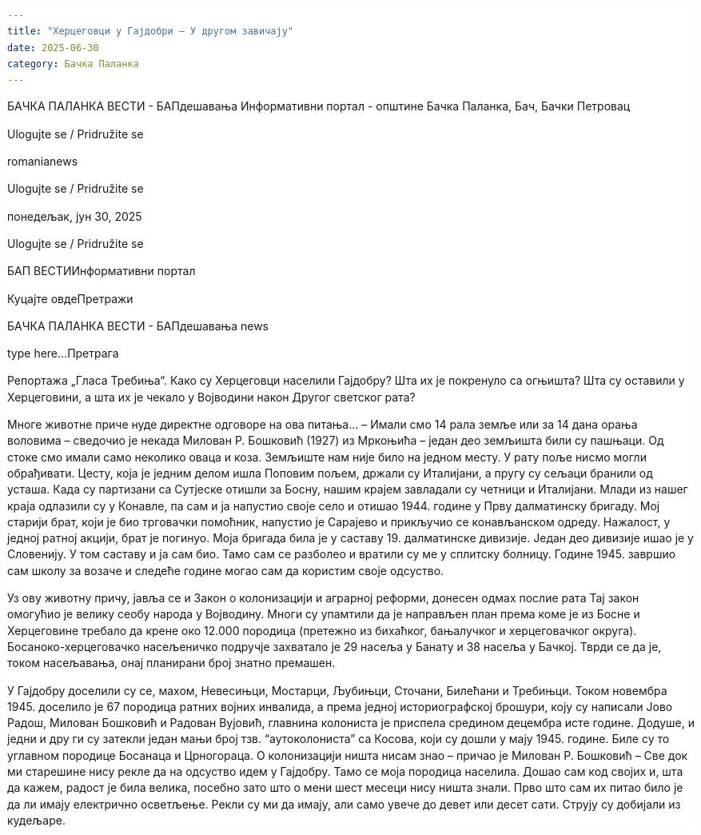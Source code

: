 ```yaml
---
title: "Херцеговци у Гајдобри – У другом завичају"
date: 2025-06-30
category: Бачка Паланка
---
```


БАЧКА ПАЛАНКА ВЕСТИ - БАПдешавања Информативни портал - општине Бачка Паланка, Бач, Бачки Петровац

Ulogujte se / Pridružite se

romanianews

Ulogujte se / Pridružite se

понедељак, јун 30, 2025

Ulogujte se / Pridružite se

БАП ВЕСТИИнформативни портал

Куцајте овдеПретражи

БАЧКА ПАЛАНКА ВЕСТИ - БАПдешавања news

type here...Претрага

Репортажа „Гласа Требиња“. Како су Херцеговци населили Гајдобру? Шта их је покренуло са огњишта? Шта су оставили у Херцеговини, а шта их је чекало у Војводини након Другог светског рата?

Многе животне приче нуде директне одговоре на ова питања…
– Имали смо 14 рала земље или за 14 дана орања воловима – сведочио је некада Милован Р. Бошковић (1927) из Мркоњића – један део земљишта били су пашњаци. Од стоке смо имали само неколико оваца и коза. Земљиште нам није било на једном месту. У рату поље нисмо могли обрађивати. Цесту, која је једним делом ишла Поповим пољем, држали су Италијани, а пругу су сељаци бранили од усташа. Када су партизани са Сутјеске отишли за Босну, нашим крајем завладали су четници и Италијани. Млади из нашег краја одлазили су у Конавле, па сам и ја напустио своје село и отишао 1944. године у Прву далматинску бригаду. Мој старији брат, који је био трговачки помоћник, напустио је Сарајево и прикључио се конављанском одреду. Нажалост, у једној ратној акцији, брат је погинуо. Моја бригада била је у саставу 19. далматинске дивизије. Један део дивизије ишао је у Словенију. У том саставу и ја сам био. Тамо сам се разболео и вратили су ме у сплитску болницу. Године 1945. завршио сам школу за возаче и следеће године могао сам да користим своје одсуство.


Уз ову животну причу, јавља се и Закон о колонизацији и аграрној реформи, донесен одмах послие рата
Тај закон омогућио је велику сеобу народа у Војводину. Многи су упамтили да је направљен план према коме је из Босне и Херцеговине требало да крене око 12.000 породица (претежно из бихаћког, бањалучког и херцеговачког округа). Босаноко-херцеговачко насељеничко подручје захватало је 29 насеља у Банату и 38 насеља у Бачкој. Тврди се да је, током насељавања, онај планирани број знатно премашен.


У Гајдобру доселили су се, махом, Невесињци, Мостарци, Љубињци, Сточани, Билећани и Требињци. Током новембра 1945. доселило је 67 породица ратних војних инвалида, а према једној историографској брошури, коју су написали Јово Радош, Милован Бошковић и Радован Вујовић, главнина колониста је приспела средином децембра исте године. Додуше, и једни и дру ги су затекли један мањи број тзв. “аутоколониста” са Косова, који су дошли у мају 1945. године. Биле су то углавном породице Босанаца и Црногораца.
О колонизацији ништа нисам знао – причао је Милован Р. Бошковић
– Све док ми старешине нису рекле да на одсуство идем у Гајдобру. Тамо се моја породица населила. Дошао сам код својих и, шта да кажем, радост је била велика, посебно зато што о мени шест месеци нису ништа знали. Прво што сам их питао било је да ли имају електрично осветљење. Рекли су ми да имају, али само увече до девет или десет сати. Струју су добијали из кудељаре.
